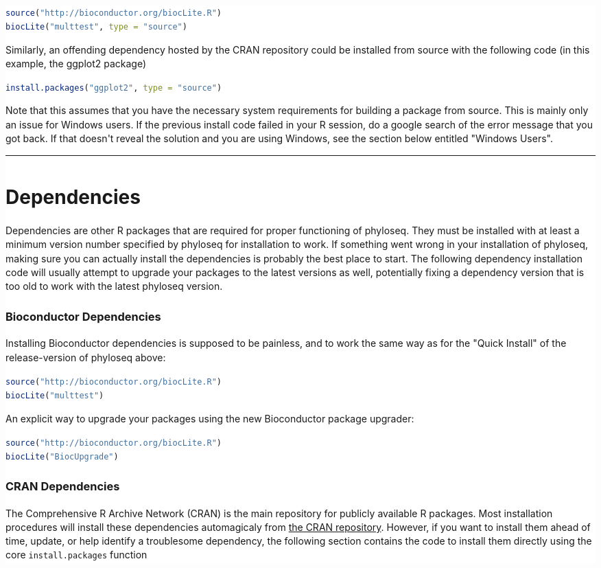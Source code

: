 
```r
source("http://bioconductor.org/biocLite.R")
biocLite("multtest", type = "source")
```


Similarly, an offending dependency hosted by the CRAN repository could be installed from source with the following code (in this example, the ggplot2 package)


```r
install.packages("ggplot2", type = "source")
```


Note that this assumes that you have the necessary system requirements for building a package from source. This is mainly only an issue for Windows users. If the previous install code failed in your R session, do a google search of the error message that you got back. If that doesn't reveal the solution and you are using Windows, see the section below entitled "Windows Users".

---

# Dependencies

Dependencies are other R packages that are required for proper functioning of phyloseq. They must be installed with at least a minimum version number specified by phyloseq for installation to work. If something went wrong in your installation of phyloseq, making sure you can actually install the dependencies is probably the best place to start. The following dependency installation code will usually attempt to upgrade your packages to the latest versions as well, potentially fixing a dependency version that is too old to work with the latest phyloseq version.

### Bioconductor Dependencies
Installing Bioconductor dependencies is supposed to be painless, and to work the same way as for the "Quick Install" of the release-version of phyloseq above:


```r
source("http://bioconductor.org/biocLite.R")
biocLite("multtest")
```


An explicit way to upgrade your packages using the new Bioconductor package upgrader:


```r
source("http://bioconductor.org/biocLite.R")
biocLite("BiocUpgrade")
```



### CRAN Dependencies
The Comprehensive R Archive Network (CRAN) is the main repository for publicly available R packages. Most installation procedures will install these dependencies automagicaly from [the CRAN repository](http://cran.r-project.org/web/packages/). However, if you want to install them ahead of time, update, or help identify a troublesome dependency, the following section contains the code to install them directly using the core `install.packages` function
